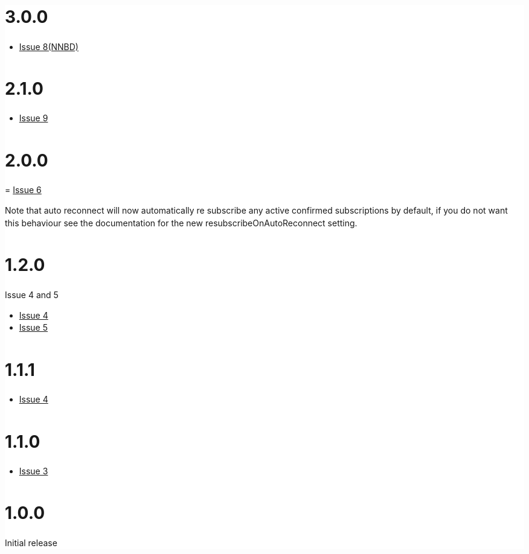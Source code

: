 # 3.0.0
- [Issue 8(NNBD)](https://github.com/shamblett/mqtt5_client/issues/8)

# 2.1.0
- [Issue 9](https://github.com/shamblett/mqtt5_client/issues/9)

# 2.0.0
= [Issue 6](https://github.com/shamblett/mqtt5_client/issues/6)<br>

Note that auto reconnect will now automatically re subscribe
any active confirmed subscriptions by default, if you do not want this
behaviour see the documentation for the new resubscribeOnAutoReconnect
setting.

# 1.2.0
Issue 4 and 5
- [Issue 4](https://github.com/shamblett/mqtt5_client/issues/4)
- [Issue 5](https://github.com/shamblett/mqtt5_client/issues/5)

# 1.1.1
- [Issue 4](https://github.com/shamblett/mqtt5_client/issues/4)

# 1.1.0
- [Issue 3](https://github.com/shamblett/mqtt5_client/issues/3)

# 1.0.0
Initial release